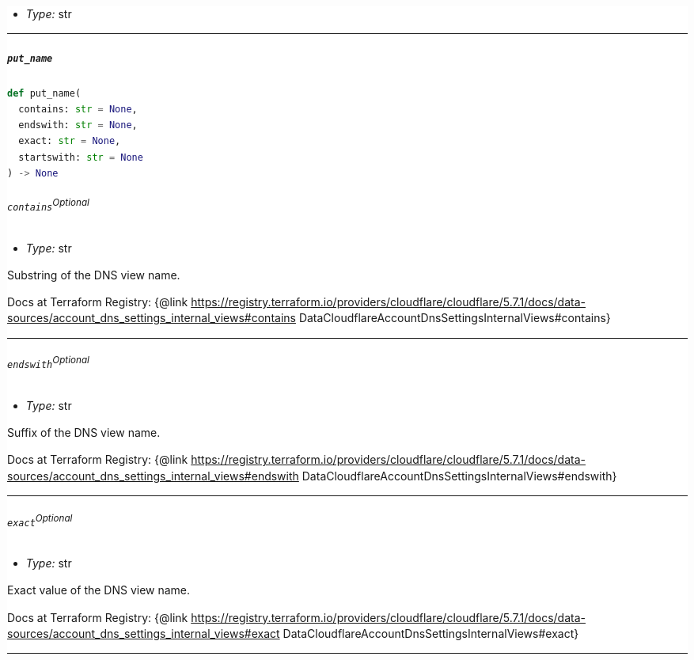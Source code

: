 - *Type:* str

---

##### `put_name` <a name="put_name" id="@cdktf/provider-cloudflare.dataCloudflareAccountDnsSettingsInternalViews.DataCloudflareAccountDnsSettingsInternalViews.putName"></a>

```python
def put_name(
  contains: str = None,
  endswith: str = None,
  exact: str = None,
  startswith: str = None
) -> None
```

###### `contains`<sup>Optional</sup> <a name="contains" id="@cdktf/provider-cloudflare.dataCloudflareAccountDnsSettingsInternalViews.DataCloudflareAccountDnsSettingsInternalViews.putName.parameter.contains"></a>

- *Type:* str

Substring of the DNS view name.

Docs at Terraform Registry: {@link https://registry.terraform.io/providers/cloudflare/cloudflare/5.7.1/docs/data-sources/account_dns_settings_internal_views#contains DataCloudflareAccountDnsSettingsInternalViews#contains}

---

###### `endswith`<sup>Optional</sup> <a name="endswith" id="@cdktf/provider-cloudflare.dataCloudflareAccountDnsSettingsInternalViews.DataCloudflareAccountDnsSettingsInternalViews.putName.parameter.endswith"></a>

- *Type:* str

Suffix of the DNS view name.

Docs at Terraform Registry: {@link https://registry.terraform.io/providers/cloudflare/cloudflare/5.7.1/docs/data-sources/account_dns_settings_internal_views#endswith DataCloudflareAccountDnsSettingsInternalViews#endswith}

---

###### `exact`<sup>Optional</sup> <a name="exact" id="@cdktf/provider-cloudflare.dataCloudflareAccountDnsSettingsInternalViews.DataCloudflareAccountDnsSettingsInternalViews.putName.parameter.exact"></a>

- *Type:* str

Exact value of the DNS view name.

Docs at Terraform Registry: {@link https://registry.terraform.io/providers/cloudflare/cloudflare/5.7.1/docs/data-sources/account_dns_settings_internal_views#exact DataCloudflareAccountDnsSettingsInternalViews#exact}

---